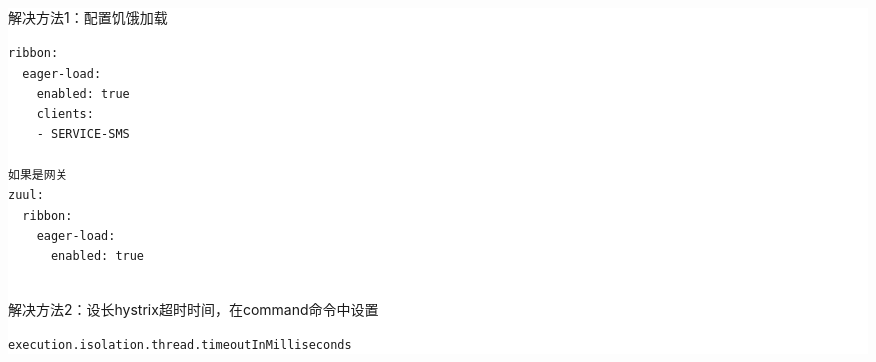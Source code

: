 解决方法1：配置饥饿加载

```sh
ribbon:
  eager-load:
    enabled: true
    clients:
    - SERVICE-SMS
    
如果是网关
zuul: 
  ribbon:
    eager-load:
      enabled: true
      
```

解决方法2：设长hystrix超时时间，在command命令中设置

```sh
execution.isolation.thread.timeoutInMilliseconds
```

